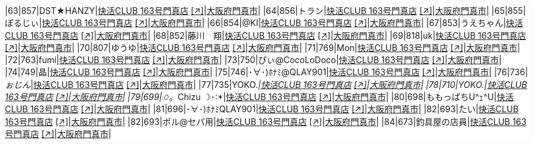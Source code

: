 |63|857|<span class="rank-name-dl">DST★HANZY</span>|<a href="/darts/rank/shops/f39fb284da9bea805f9f3321c1147265.html">快活CLUB 163号門真店</a> <a href="https://search.dartslive.com/jp/shop/f39fb284da9bea805f9f3321c1147265">[↗]</a>|<a href="/darts/rank/大阪府/門真市">大阪府門真市</a>|
|64|856|<span class="rank-name-dl">トラン</span>|<a href="/darts/rank/shops/f39fb284da9bea805f9f3321c1147265.html">快活CLUB 163号門真店</a> <a href="https://search.dartslive.com/jp/shop/f39fb284da9bea805f9f3321c1147265">[↗]</a>|<a href="/darts/rank/大阪府/門真市">大阪府門真市</a>|
|65|855|<span class="rank-name-dl">ぽるじぃ</span>|<a href="/darts/rank/shops/f39fb284da9bea805f9f3321c1147265.html">快活CLUB 163号門真店</a> <a href="https://search.dartslive.com/jp/shop/f39fb284da9bea805f9f3321c1147265">[↗]</a>|<a href="/darts/rank/大阪府/門真市">大阪府門真市</a>|
|66|854|<span class="rank-name-dl">@KI</span>|<a href="/darts/rank/shops/f39fb284da9bea805f9f3321c1147265.html">快活CLUB 163号門真店</a> <a href="https://search.dartslive.com/jp/shop/f39fb284da9bea805f9f3321c1147265">[↗]</a>|<a href="/darts/rank/大阪府/門真市">大阪府門真市</a>|
|67|853|<span class="rank-name-dl">うえちゃん</span>|<a href="/darts/rank/shops/f39fb284da9bea805f9f3321c1147265.html">快活CLUB 163号門真店</a> <a href="https://search.dartslive.com/jp/shop/f39fb284da9bea805f9f3321c1147265">[↗]</a>|<a href="/darts/rank/大阪府/門真市">大阪府門真市</a>|
|68|852|<span class="rank-name-dl">藤川　翔</span>|<a href="/darts/rank/shops/f39fb284da9bea805f9f3321c1147265.html">快活CLUB 163号門真店</a> <a href="https://search.dartslive.com/jp/shop/f39fb284da9bea805f9f3321c1147265">[↗]</a>|<a href="/darts/rank/大阪府/門真市">大阪府門真市</a>|
|69|818|<span class="rank-name-dl">uk</span>|<a href="/darts/rank/shops/f39fb284da9bea805f9f3321c1147265.html">快活CLUB 163号門真店</a> <a href="https://search.dartslive.com/jp/shop/f39fb284da9bea805f9f3321c1147265">[↗]</a>|<a href="/darts/rank/大阪府/門真市">大阪府門真市</a>|
|70|807|<span class="rank-name-dl">ゆうゆ</span>|<a href="/darts/rank/shops/f39fb284da9bea805f9f3321c1147265.html">快活CLUB 163号門真店</a> <a href="https://search.dartslive.com/jp/shop/f39fb284da9bea805f9f3321c1147265">[↗]</a>|<a href="/darts/rank/大阪府/門真市">大阪府門真市</a>|
|71|769|<span class="rank-name-dl">Mon</span>|<a href="/darts/rank/shops/f39fb284da9bea805f9f3321c1147265.html">快活CLUB 163号門真店</a> <a href="https://search.dartslive.com/jp/shop/f39fb284da9bea805f9f3321c1147265">[↗]</a>|<a href="/darts/rank/大阪府/門真市">大阪府門真市</a>|
|72|763|<span class="rank-name-dl">fumi</span>|<a href="/darts/rank/shops/f39fb284da9bea805f9f3321c1147265.html">快活CLUB 163号門真店</a> <a href="https://search.dartslive.com/jp/shop/f39fb284da9bea805f9f3321c1147265">[↗]</a>|<a href="/darts/rank/大阪府/門真市">大阪府門真市</a>|
|73|750|<span class="rank-name-dl">ぴぃ@CocoLoDoco</span>|<a href="/darts/rank/shops/f39fb284da9bea805f9f3321c1147265.html">快活CLUB 163号門真店</a> <a href="https://search.dartslive.com/jp/shop/f39fb284da9bea805f9f3321c1147265">[↗]</a>|<a href="/darts/rank/大阪府/門真市">大阪府門真市</a>|
|74|749|<span class="rank-name-dl">晶</span>|<a href="/darts/rank/shops/f39fb284da9bea805f9f3321c1147265.html">快活CLUB 163号門真店</a> <a href="https://search.dartslive.com/jp/shop/f39fb284da9bea805f9f3321c1147265">[↗]</a>|<a href="/darts/rank/大阪府/門真市">大阪府門真市</a>|
|75|746|<span class="rank-name-dl">･∀･)ﾎﾅﾐ@QLAY901</span>|<a href="/darts/rank/shops/f39fb284da9bea805f9f3321c1147265.html">快活CLUB 163号門真店</a> <a href="https://search.dartslive.com/jp/shop/f39fb284da9bea805f9f3321c1147265">[↗]</a>|<a href="/darts/rank/大阪府/門真市">大阪府門真市</a>|
|76|736|<span class="rank-name-dl">*ぉじん*</span>|<a href="/darts/rank/shops/f39fb284da9bea805f9f3321c1147265.html">快活CLUB 163号門真店</a> <a href="https://search.dartslive.com/jp/shop/f39fb284da9bea805f9f3321c1147265">[↗]</a>|<a href="/darts/rank/大阪府/門真市">大阪府門真市</a>|
|77|735|<span class="rank-name-dl">YOKO.*</span>|<a href="/darts/rank/shops/f39fb284da9bea805f9f3321c1147265.html">快活CLUB 163号門真店</a> <a href="https://search.dartslive.com/jp/shop/f39fb284da9bea805f9f3321c1147265">[↗]</a>|<a href="/darts/rank/大阪府/門真市">大阪府門真市</a>|
|78|710|<span class="rank-name-dl">YOKO.</span>|<a href="/darts/rank/shops/f39fb284da9bea805f9f3321c1147265.html">快活CLUB 163号門真店</a> <a href="https://search.dartslive.com/jp/shop/f39fb284da9bea805f9f3321c1147265">[↗]</a>|<a href="/darts/rank/大阪府/門真市">大阪府門真市</a>|
|79|699|<span class="rank-name-dl">✩*。Chizu ☽･:*</span>|<a href="/darts/rank/shops/f39fb284da9bea805f9f3321c1147265.html">快活CLUB 163号門真店</a> <a href="https://search.dartslive.com/jp/shop/f39fb284da9bea805f9f3321c1147265">[↗]</a>|<a href="/darts/rank/大阪府/門真市">大阪府門真市</a>|
|80|698|<span class="rank-name-dl">ももっぱちU^ｪ^U</span>|<a href="/darts/rank/shops/f39fb284da9bea805f9f3321c1147265.html">快活CLUB 163号門真店</a> <a href="https://search.dartslive.com/jp/shop/f39fb284da9bea805f9f3321c1147265">[↗]</a>|<a href="/darts/rank/大阪府/門真市">大阪府門真市</a>|
|81|696|<span class="rank-name-dl">･∀･)ﾎﾅﾐQLAY901</span>|<a href="/darts/rank/shops/f39fb284da9bea805f9f3321c1147265.html">快活CLUB 163号門真店</a> <a href="https://search.dartslive.com/jp/shop/f39fb284da9bea805f9f3321c1147265">[↗]</a>|<a href="/darts/rank/大阪府/門真市">大阪府門真市</a>|
|82|693|<span class="rank-name-dl">たい</span>|<a href="/darts/rank/shops/f39fb284da9bea805f9f3321c1147265.html">快活CLUB 163号門真店</a> <a href="https://search.dartslive.com/jp/shop/f39fb284da9bea805f9f3321c1147265">[↗]</a>|<a href="/darts/rank/大阪府/門真市">大阪府門真市</a>|
|82|693|<span class="rank-name-dl">ポル@セパ用</span>|<a href="/darts/rank/shops/f39fb284da9bea805f9f3321c1147265.html">快活CLUB 163号門真店</a> <a href="https://search.dartslive.com/jp/shop/f39fb284da9bea805f9f3321c1147265">[↗]</a>|<a href="/darts/rank/大阪府/門真市">大阪府門真市</a>|
|84|673|<span class="rank-name-dl">釣具屋の店員</span>|<a href="/darts/rank/shops/f39fb284da9bea805f9f3321c1147265.html">快活CLUB 163号門真店</a> <a href="https://search.dartslive.com/jp/shop/f39fb284da9bea805f9f3321c1147265">[↗]</a>|<a href="/darts/rank/大阪府/門真市">大阪府門真市</a>|